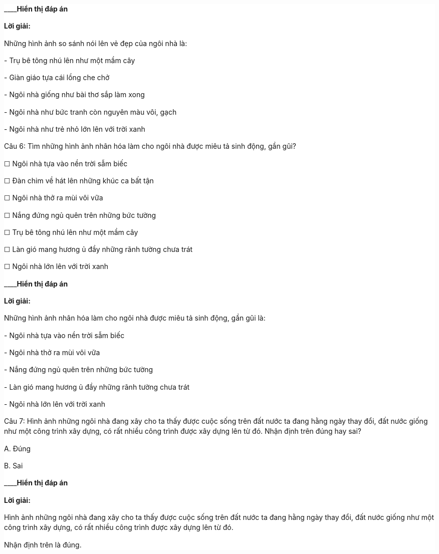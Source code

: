 ____**Hiển thị đáp án**

**Lời giải:**

Những hình ảnh so sánh nói lên vẻ đẹp của ngôi nhà là:

\- Trụ bê tông nhú lên như một mầm cây

\- Giàn giáo tựa cái lồng che chở 

\- Ngôi nhà giống như bài thơ sắp làm xong

\- Ngôi nhà như bức tranh còn nguyên màu vôi, gạch

\- Ngôi nhà như trẻ nhỏ lớn lên với trời xanh

Câu 6: Tìm những hình ảnh nhân hóa làm cho ngôi nhà được miêu tả sinh động, gần gũi?

☐ Ngôi nhà tựa vào nền trời sẫm biếc

☐ Đàn chim về hát lên những khúc ca bất tận

☐ Ngôi nhà thở ra mùi vôi vữa 

☐ Nắng đứng ngủ quên trên những bức tường

☐ Trụ bê tông nhú lên như một mầm cây

☐ Làn gió mang hương ủ đầy những rãnh tường chưa trát

☐ Ngôi nhà lớn lên với trời xanh

____**Hiển thị đáp án**

**Lời giải:**

Những hình ảnh nhân hóa làm cho ngôi nhà được miêu tả sinh động, gần gũi là:

\- Ngôi nhà tựa vào nền trời sẫm biếc

\- Ngôi nhà thở ra mùi vôi vữa 

\- Nắng đứng ngủ quên trên những bức tường

\- Làn gió mang hương ủ đầy những rãnh tường chưa trát

\- Ngôi nhà lớn lên với trời xanh

Câu 7: Hình ảnh những ngôi nhà đang xây cho ta thấy được cuộc sống trên đất nước ta đang hằng ngày thay đổi, đất nước giống như một công trình xây dựng, có rất nhiều công trình được xây dựng lên từ đó. Nhận định trên đúng hay sai?

A. Đúng

B. Sai

____**Hiển thị đáp án**

**Lời giải:**

Hình ảnh những ngôi nhà đang xây cho ta thấy được cuộc sống trên đất nước ta đang hằng ngày thay đổi, đất nước giống như một công trình xây dựng, có rất nhiều công trình được xây dựng lên từ đó.

Nhận định trên là đúng.
